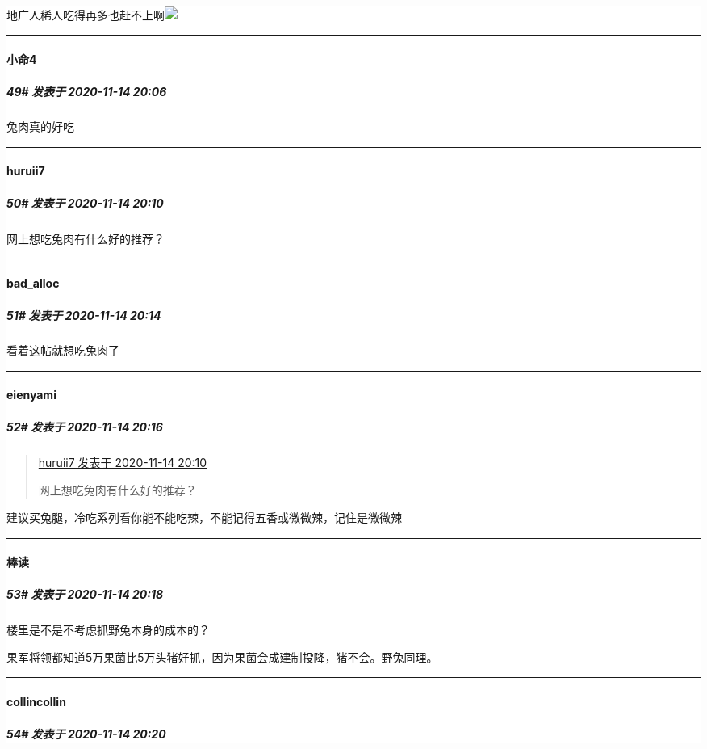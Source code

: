 
地广人稀人吃得再多也赶不上啊<img src="https://static.saraba1st.com/image/smiley/face2017/001.png" referrerpolicy="no-referrer">


-----

####  小命4  
##### 49#       发表于 2020-11-14 20:06


兔肉真的好吃


-----

####  huruii7  
##### 50#       发表于 2020-11-14 20:10


网上想吃兔肉有什么好的推荐？


-----

####  bad_alloc  
##### 51#       发表于 2020-11-14 20:14


看着这帖就想吃兔肉了


-----

####  eienyami  
##### 52#       发表于 2020-11-14 20:16


<blockquote><a href="httphttps://bbs.saraba1st.com/2b/forum.php?mod=redirect&amp;goto=findpost&amp;pid=49394304&amp;ptid=1972252" target="_blank">huruii7 发表于 2020-11-14 20:10</a>

网上想吃兔肉有什么好的推荐？</blockquote>
建议买兔腿，冷吃系列看你能不能吃辣，不能记得五香或微微辣，记住是微微辣


-----

####  棒读  
##### 53#       发表于 2020-11-14 20:18


楼里是不是不考虑抓野兔本身的成本的？

果军将领都知道5万果菌比5万头猪好抓，因为果菌会成建制投降，猪不会。野兔同理。


-----

####  collincollin  
##### 54#       发表于 2020-11-14 20:20

